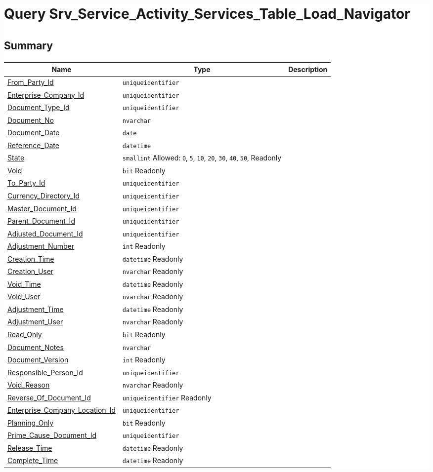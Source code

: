 # Query Srv_Service_Activity_Services_Table_Load_Navigator


## Summary

| Name | Type | Description |
| - | - | --- |
|[From_Party_Id](#from_party_id)|`uniqueidentifier` ||
|[Enterprise_Company_Id](#enterprise_company_id)|`uniqueidentifier` ||
|[Document_Type_Id](#document_type_id)|`uniqueidentifier` ||
|[Document_No](#document_no)|`nvarchar` ||
|[Document_Date](#document_date)|`date` ||
|[Reference_Date](#reference_date)|`datetime` ||
|[State](#state)|`smallint` Allowed: `0`, `5`, `10`, `20`, `30`, `40`, `50`, Readonly||
|[Void](#void)|`bit` Readonly||
|[To_Party_Id](#to_party_id)|`uniqueidentifier` ||
|[Currency_Directory_Id](#currency_directory_id)|`uniqueidentifier` ||
|[Master_Document_Id](#master_document_id)|`uniqueidentifier` ||
|[Parent_Document_Id](#parent_document_id)|`uniqueidentifier` ||
|[Adjusted_Document_Id](#adjusted_document_id)|`uniqueidentifier` ||
|[Adjustment_Number](#adjustment_number)|`int` Readonly||
|[Creation_Time](#creation_time)|`datetime` Readonly||
|[Creation_User](#creation_user)|`nvarchar` Readonly||
|[Void_Time](#void_time)|`datetime` Readonly||
|[Void_User](#void_user)|`nvarchar` Readonly||
|[Adjustment_Time](#adjustment_time)|`datetime` Readonly||
|[Adjustment_User](#adjustment_user)|`nvarchar` Readonly||
|[Read_Only](#read_only)|`bit` Readonly||
|[Document_Notes](#document_notes)|`nvarchar` ||
|[Document_Version](#document_version)|`int` Readonly||
|[Responsible_Person_Id](#responsible_person_id)|`uniqueidentifier` ||
|[Void_Reason](#void_reason)|`nvarchar` Readonly||
|[Reverse_Of_Document_Id](#reverse_of_document_id)|`uniqueidentifier` Readonly||
|[Enterprise_Company_Location_Id](#enterprise_company_location_id)|`uniqueidentifier` ||
|[Planning_Only](#planning_only)|`bit` Readonly||
|[Prime_Cause_Document_Id](#prime_cause_document_id)|`uniqueidentifier` ||
|[Release_Time](#release_time)|`datetime` Readonly||
|[Complete_Time](#complete_time)|`datetime` Readonly||